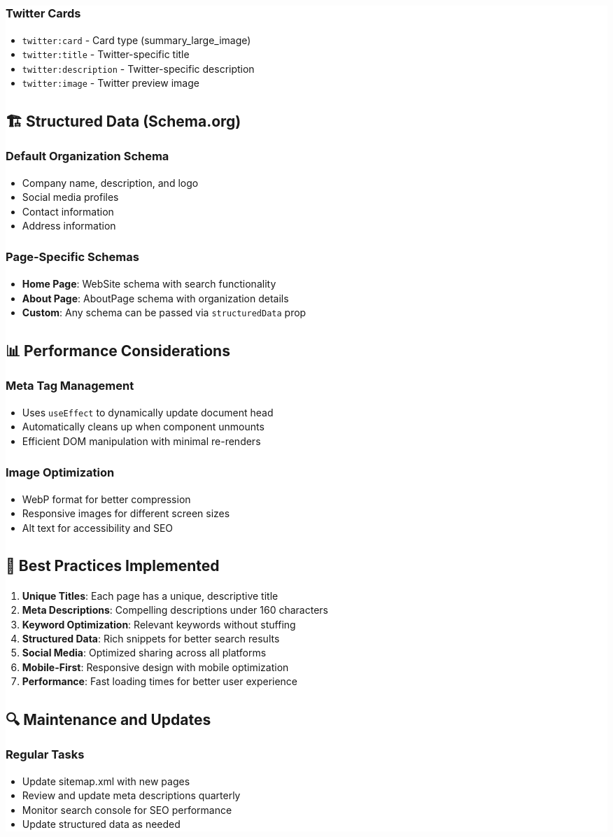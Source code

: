 ### Twitter Cards
- `twitter:card` - Card type (summary_large_image)
- `twitter:title` - Twitter-specific title
- `twitter:description` - Twitter-specific description
- `twitter:image` - Twitter preview image

## 🏗️ Structured Data (Schema.org)

### Default Organization Schema
- Company name, description, and logo
- Social media profiles
- Contact information
- Address information

### Page-Specific Schemas
- **Home Page**: WebSite schema with search functionality
- **About Page**: AboutPage schema with organization details
- **Custom**: Any schema can be passed via `structuredData` prop

## 📊 Performance Considerations

### Meta Tag Management
- Uses `useEffect` to dynamically update document head
- Automatically cleans up when component unmounts
- Efficient DOM manipulation with minimal re-renders

### Image Optimization
- WebP format for better compression
- Responsive images for different screen sizes
- Alt text for accessibility and SEO

## 🚀 Best Practices Implemented

1. **Unique Titles**: Each page has a unique, descriptive title
2. **Meta Descriptions**: Compelling descriptions under 160 characters
3. **Keyword Optimization**: Relevant keywords without stuffing
4. **Structured Data**: Rich snippets for better search results
5. **Social Media**: Optimized sharing across all platforms
6. **Mobile-First**: Responsive design with mobile optimization
7. **Performance**: Fast loading times for better user experience

## 🔍 Maintenance and Updates

### Regular Tasks
- Update sitemap.xml with new pages
- Review and update meta descriptions quarterly
- Monitor search console for SEO performance
- Update structured data as needed
